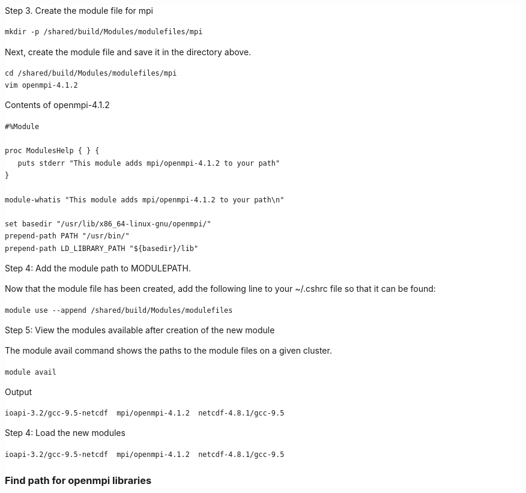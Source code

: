 Step 3. Create the module file for mpi

```
mkdir -p /shared/build/Modules/modulefiles/mpi
```

Next, create the module file and save it in the directory above.

```
cd /shared/build/Modules/modulefiles/mpi
vim openmpi-4.1.2
```


Contents of openmpi-4.1.2

```
#%Module
  
proc ModulesHelp { } {
   puts stderr "This module adds mpi/openmpi-4.1.2 to your path"
}

module-whatis "This module adds mpi/openmpi-4.1.2 to your path\n"

set basedir "/usr/lib/x86_64-linux-gnu/openmpi/"
prepend-path PATH "/usr/bin/"
prepend-path LD_LIBRARY_PATH "${basedir}/lib"
```


Step 4: Add the module path to MODULEPATH.

Now that the module file has been created, add the following line to your ~/.cshrc file so that it can be found:

```
module use --append /shared/build/Modules/modulefiles
```

Step 5: View the modules available after creation of the new module

The module avail command shows the paths to the module files on a given cluster.

```
module avail
```

Output

```
ioapi-3.2/gcc-9.5-netcdf  mpi/openmpi-4.1.2  netcdf-4.8.1/gcc-9.5 
```

Step 4: Load the new modules

```
ioapi-3.2/gcc-9.5-netcdf  mpi/openmpi-4.1.2  netcdf-4.8.1/gcc-9.5 
```

### Find path for openmpi libraries
